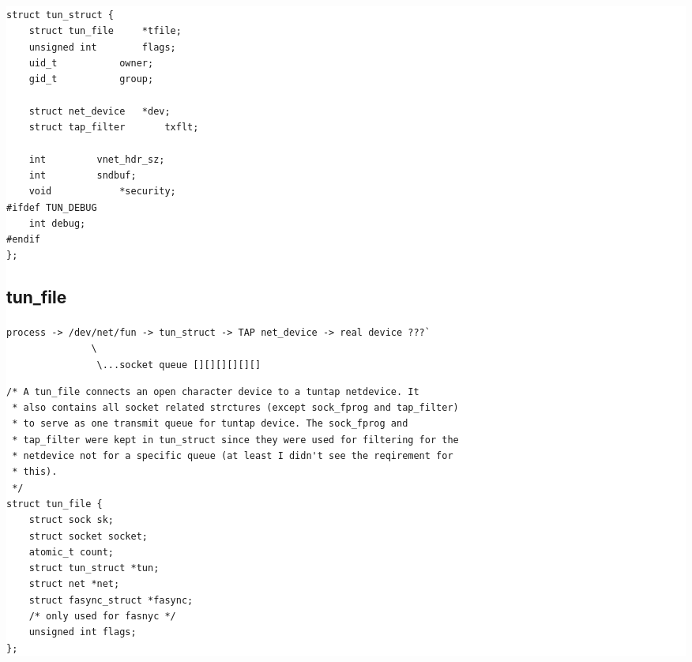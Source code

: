 ```
struct tun_struct {
	struct tun_file		*tfile;
	unsigned int 		flags;
	uid_t			owner;
	gid_t			group;

	struct net_device	*dev;
	struct tap_filter       txflt;

	int			vnet_hdr_sz;
	int			sndbuf;
	void			*security;
#ifdef TUN_DEBUG
	int debug;
#endif
};
```


## tun_file

```
process -> /dev/net/fun -> tun_struct -> TAP net_device -> real device ???`
               \
                \...socket queue [][][][][][]
```

```
/* A tun_file connects an open character device to a tuntap netdevice. It
 * also contains all socket related strctures (except sock_fprog and tap_filter)
 * to serve as one transmit queue for tuntap device. The sock_fprog and
 * tap_filter were kept in tun_struct since they were used for filtering for the
 * netdevice not for a specific queue (at least I didn't see the reqirement for
 * this).
 */
struct tun_file {
	struct sock sk;
	struct socket socket;
	atomic_t count;
	struct tun_struct *tun;
	struct net *net;
	struct fasync_struct *fasync;
	/* only used for fasnyc */
	unsigned int flags;
};
```